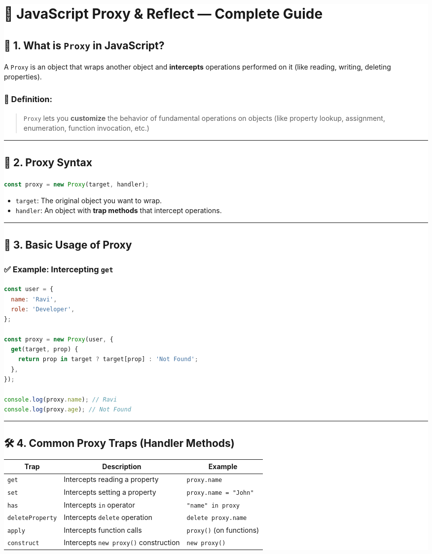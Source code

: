 # 🧠 JavaScript Proxy & Reflect — Complete Guide

## 📘 1. What is `Proxy` in JavaScript?

A `Proxy` is an object that wraps another object and **intercepts** operations
performed on it (like reading, writing, deleting properties).

### 🔑 Definition:

> `Proxy` lets you **customize** the behavior of fundamental operations on
> objects (like property lookup, assignment, enumeration, function invocation,
> etc.)

---

## 🧪 2. Proxy Syntax

```js
const proxy = new Proxy(target, handler);
```

- `target`: The original object you want to wrap.
- `handler`: An object with **trap methods** that intercept operations.

---

## 🧰 3. Basic Usage of Proxy

### ✅ Example: Intercepting `get`

```js
const user = {
  name: 'Ravi',
  role: 'Developer',
};

const proxy = new Proxy(user, {
  get(target, prop) {
    return prop in target ? target[prop] : 'Not Found';
  },
});

console.log(proxy.name); // Ravi
console.log(proxy.age); // Not Found
```

---

## 🛠️ 4. Common Proxy Traps (Handler Methods)

| Trap             | Description                           | Example                  |
| ---------------- | ------------------------------------- | ------------------------ |
| `get`            | Intercepts reading a property         | `proxy.name`             |
| `set`            | Intercepts setting a property         | `proxy.name = "John"`    |
| `has`            | Intercepts `in` operator              | `"name" in proxy`        |
| `deleteProperty` | Intercepts `delete` operation         | `delete proxy.name`      |
| `apply`          | Intercepts function calls             | `proxy()` (on functions) |
| `construct`      | Intercepts `new proxy()` construction | `new proxy()`            |